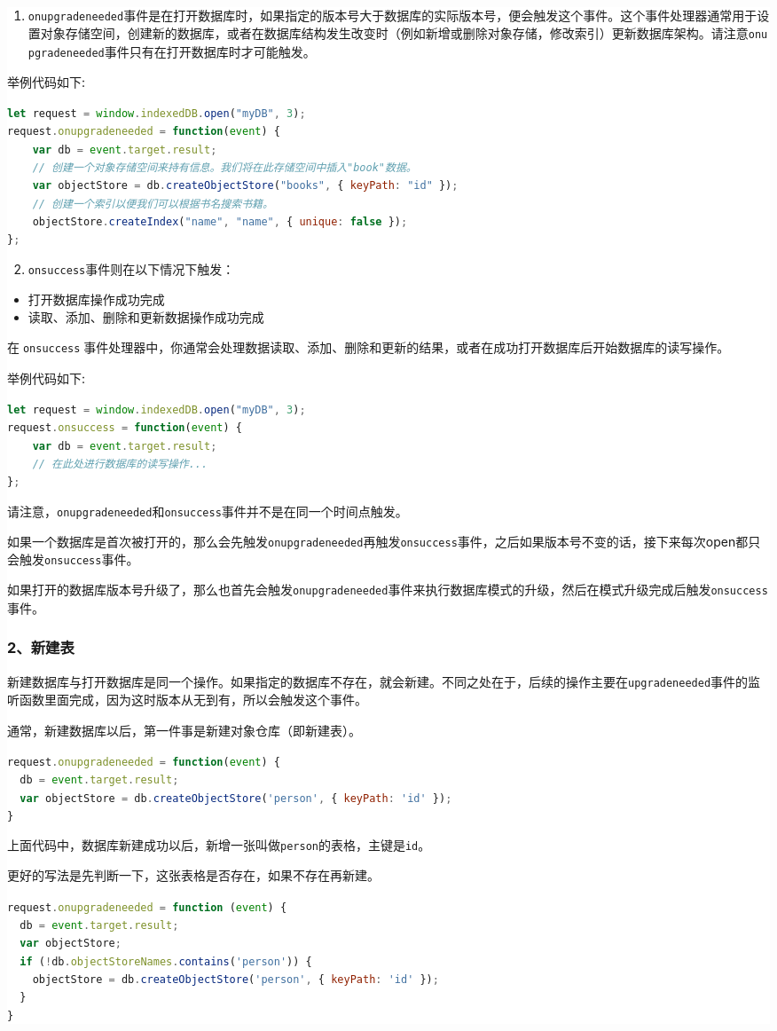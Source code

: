 1. `onupgradeneeded`事件是在打开数据库时，如果指定的版本号大于数据库的实际版本号，便会触发这个事件。这个事件处理器通常用于设置对象存储空间，创建新的数据库，或者在数据库结构发生改变时（例如新增或删除对象存储，修改索引）更新数据库架构。请注意`onupgradeneeded`事件只有在打开数据库时才可能触发。

举例代码如下:

```javascript
let request = window.indexedDB.open("myDB", 3);
request.onupgradeneeded = function(event) {
    var db = event.target.result;
    // 创建一个对象存储空间来持有信息。我们将在此存储空间中插入"book"数据。
    var objectStore = db.createObjectStore("books", { keyPath: "id" });
    // 创建一个索引以便我们可以根据书名搜索书籍。
    objectStore.createIndex("name", "name", { unique: false });
};
```

2. `onsuccess`事件则在以下情况下触发：

- 打开数据库操作成功完成
- 读取、添加、删除和更新数据操作成功完成

在 `onsuccess` 事件处理器中，你通常会处理数据读取、添加、删除和更新的结果，或者在成功打开数据库后开始数据库的读写操作。

举例代码如下:

```javascript
let request = window.indexedDB.open("myDB", 3);
request.onsuccess = function(event) {
    var db = event.target.result;
    // 在此处进行数据库的读写操作...
};
```

请注意，`onupgradeneeded`和`onsuccess`事件并不是在同一个时间点触发。

如果一个数据库是首次被打开的，那么会先触发`onupgradeneeded`再触发`onsuccess`事件，之后如果版本号不变的话，接下来每次open都只会触发`onsuccess`事件。

如果打开的数据库版本号升级了，那么也首先会触发`onupgradeneeded`事件来执行数据库模式的升级，然后在模式升级完成后触发`onsuccess`事件。

### 2、新建表

新建数据库与打开数据库是同一个操作。如果指定的数据库不存在，就会新建。不同之处在于，后续的操作主要在`upgradeneeded`事件的监听函数里面完成，因为这时版本从无到有，所以会触发这个事件。

通常，新建数据库以后，第一件事是新建对象仓库（即新建表）。

```javascript
request.onupgradeneeded = function(event) {
  db = event.target.result;
  var objectStore = db.createObjectStore('person', { keyPath: 'id' });
}
```

上面代码中，数据库新建成功以后，新增一张叫做`person`的表格，主键是`id`。

更好的写法是先判断一下，这张表格是否存在，如果不存在再新建。

```javascript
request.onupgradeneeded = function (event) {
  db = event.target.result;
  var objectStore;
  if (!db.objectStoreNames.contains('person')) {
    objectStore = db.createObjectStore('person', { keyPath: 'id' });
  }
}
```

